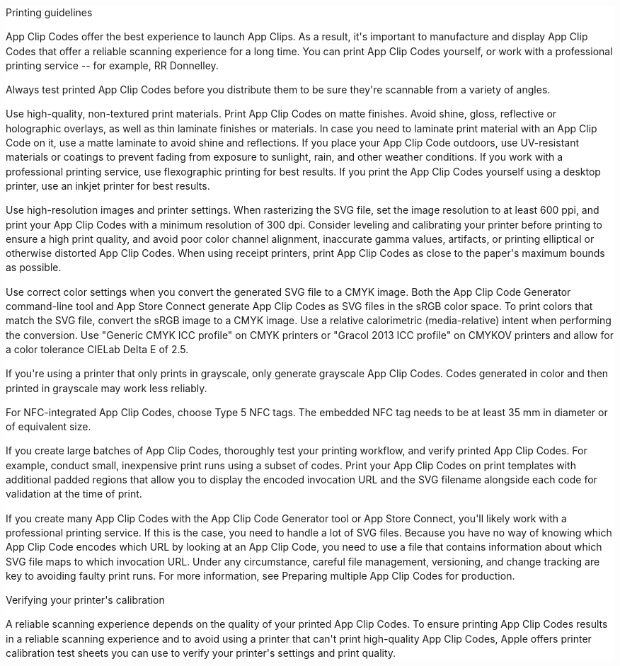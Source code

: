Printing guidelines

App Clip Codes offer the best experience to launch App Clips. As a result, it's important to manufacture and display App Clip Codes that offer a reliable scanning experience for a long time. You can print App Clip Codes yourself, or work with a professional printing service -- for example, RR Donnelley.

Always test printed App Clip Codes before you distribute them to be sure they're scannable from a variety of angles.

Use high-quality, non-textured print materials. Print App Clip Codes on matte finishes. Avoid shine, gloss, reflective or holographic overlays, as well as thin laminate finishes or materials. In case you need to laminate print material with an App Clip Code on it, use a matte laminate to avoid shine and reflections. If you place your App Clip Code outdoors, use UV-resistant materials or coatings to prevent fading from exposure to sunlight, rain, and other weather conditions. If you work with a professional printing service, use flexographic printing for best results. If you print the App Clip Codes yourself using a desktop printer, use an inkjet printer for best results.

Use high-resolution images and printer settings. When rasterizing the SVG file, set the image resolution to at least 600 ppi, and print your App Clip Codes with a minimum resolution of 300 dpi. Consider leveling and calibrating your printer before printing to ensure a high print quality, and avoid poor color channel alignment, inaccurate gamma values, artifacts, or printing elliptical or otherwise distorted App Clip Codes. When using receipt printers, print App Clip Codes as close to the paper's maximum bounds as possible.

Use correct color settings when you convert the generated SVG file to a CMYK image. Both the App Clip Code Generator command-line tool and App Store Connect generate App Clip Codes as SVG files in the sRGB color space. To print colors that match the SVG file, convert the sRGB image to a CMYK image. Use a relative calorimetric (media-relative) intent when performing the conversion. Use "Generic CMYK ICC profile" on CMYK printers or "Gracol 2013 ICC profile" on CMYKOV printers and allow for a color tolerance CIELab Delta E of 2.5.

If you're using a printer that only prints in grayscale, only generate grayscale App Clip Codes. Codes generated in color and then printed in grayscale may work less reliably.

For NFC-integrated App Clip Codes, choose Type 5 NFC tags. The embedded NFC tag needs to be at least 35 mm in diameter or of equivalent size.

If you create large batches of App Clip Codes, thoroughly test your printing workflow, and verify printed App Clip Codes. For example, conduct small, inexpensive print runs using a subset of codes. Print your App Clip Codes on print templates with additional padded regions that allow you to display the encoded invocation URL and the SVG filename alongside each code for validation at the time of print.

If you create many App Clip Codes with the App Clip Code Generator tool or App Store Connect, you'll likely work with a professional printing service. If this is the case, you need to handle a lot of SVG files. Because you have no way of knowing which App Clip Code encodes which URL by looking at an App Clip Code, you need to use a file that contains information about which SVG file maps to which invocation URL. Under any circumstance, careful file management, versioning, and change tracking are key to avoiding faulty print runs. For more information, see Preparing multiple App Clip Codes for production.

Verifying your printer's calibration

A reliable scanning experience depends on the quality of your printed App Clip Codes. To ensure printing App Clip Codes results in a reliable scanning experience and to avoid using a printer that can't print high-quality App Clip Codes, Apple offers printer calibration test sheets you can use to verify your printer's settings and print quality.
